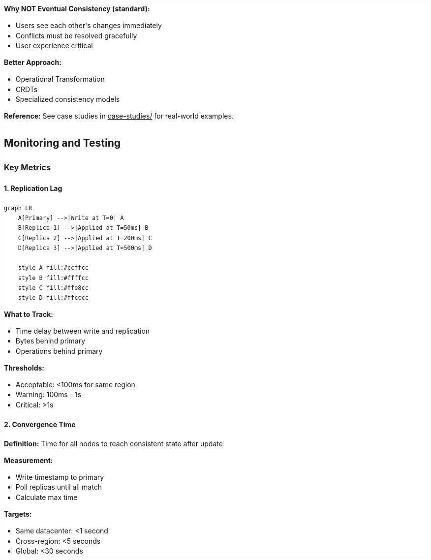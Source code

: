 **Why NOT Eventual Consistency (standard):**
- Users see each other's changes immediately
- Conflicts must be resolved gracefully
- User experience critical

**Better Approach:**
- Operational Transformation
- CRDTs
- Specialized consistency models

**Reference:** See case studies in [case-studies/](./case-studies/) for real-world examples.

## Monitoring and Testing

### Key Metrics

#### 1. Replication Lag

```mermaid
graph LR
    A[Primary] -->|Write at T=0| A
    B[Replica 1] -->|Applied at T=50ms| B
    C[Replica 2] -->|Applied at T=200ms| C
    D[Replica 3] -->|Applied at T=500ms| D
    
    style A fill:#ccffcc
    style B fill:#ffffcc
    style C fill:#ffe8cc
    style D fill:#ffcccc
```

**What to Track:**
- Time delay between write and replication
- Bytes behind primary
- Operations behind primary

**Thresholds:**
- Acceptable: <100ms for same region
- Warning: 100ms - 1s
- Critical: >1s

#### 2. Convergence Time

**Definition:** Time for all nodes to reach consistent state after update

**Measurement:**
- Write timestamp to primary
- Poll replicas until all match
- Calculate max time

**Targets:**
- Same datacenter: <1 second
- Cross-region: <5 seconds
- Global: <30 seconds
